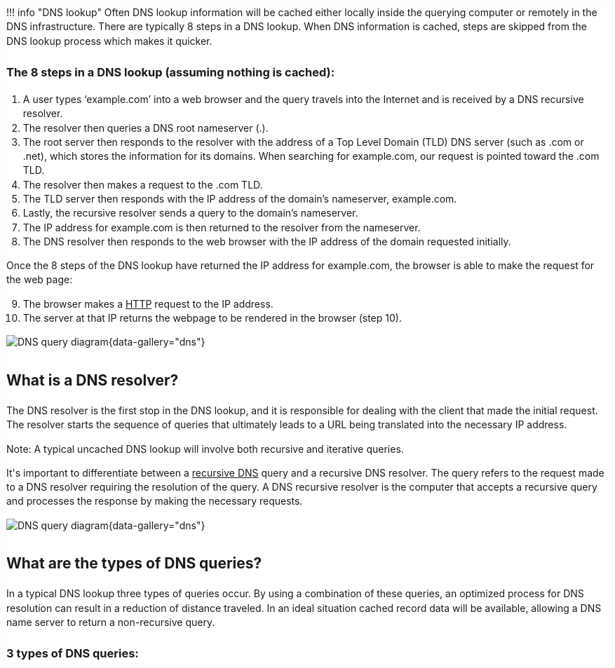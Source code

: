 !!! info "DNS lookup"
    Often DNS lookup information will be cached either locally inside the querying computer or remotely in the DNS infrastructure. There are typically 8 steps in a DNS lookup. When DNS information is cached, steps are skipped from the DNS lookup process which makes it quicker.

### The 8 steps in a DNS lookup (assuming nothing is cached):

1. A user types ‘example.com’ into a web browser and the query travels into the Internet and is received by a DNS recursive resolver.
2. The resolver then queries a DNS root nameserver (.).
3. The root server then responds to the resolver with the address of a Top Level Domain (TLD) DNS server (such as .com or .net), which stores the information for its domains. When searching for example.com, our request is pointed toward the .com TLD.
4. The resolver then makes a request to the .com TLD.
5. The TLD server then responds with the IP address of the domain’s nameserver, example.com.
6. Lastly, the recursive resolver sends a query to the domain’s nameserver.
7. The IP address for example.com is then returned to the resolver from the nameserver.
8. The DNS resolver then responds to the web browser with the IP address of the domain requested initially.

Once the 8 steps of the DNS lookup have returned the IP address for example.com, the browser is able to make the request for the web page:

9. The browser makes a [HTTP](https://en.wikipedia.org/wiki/Hypertext_Transfer_Protocol) request to the IP address.
10. The server at that IP returns the webpage to be rendered in the browser (step 10).

![DNS query diagram](https://www.cloudflare.com/img/learning/dns/what-is-dns/dns-lookup-diagram.png "Credit: https://www.cloudflare.com/en-ca/learning/dns/what-is-dns/"){data-gallery="dns"}

## What is a DNS resolver?

The DNS resolver is the first stop in the DNS lookup, and it is responsible for dealing with the client that made the initial request. The resolver starts the sequence of queries that ultimately leads to a URL being translated into the necessary IP address.

Note: A typical uncached DNS lookup will involve both recursive and iterative queries.

It's important to differentiate between a [recursive DNS](/learning/dns/what-is-recursive-dns/) query and a recursive DNS resolver. The query refers to the request made to a DNS resolver requiring the resolution of the query. A DNS recursive resolver is the computer that accepts a recursive query and processes the response by making the necessary requests.<br>

![DNS query diagram](https://www.cloudflare.com/img/learning/dns/what-is-dns/dns-recursive-query.png "Credit: https://www.cloudflare.com/en-ca/learning/dns/what-is-dns/"){data-gallery="dns"}

## What are the types of DNS queries?

In a typical DNS lookup three types of queries occur. By using a combination of these queries, an optimized process for DNS resolution can result in a reduction of distance traveled. In an ideal situation cached record data will be available, allowing a DNS name server to return a non-recursive query.

### 3 types of DNS queries:
